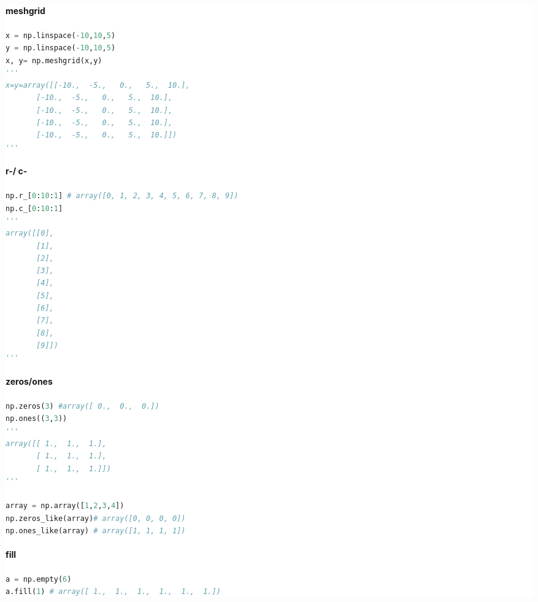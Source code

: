 #### meshgrid

~~~python
x = np.linspace(-10,10,5)
y = np.linspace(-10,10,5)
x, y= np.meshgrid(x,y)
'''
x=y=array([[-10.,  -5.,   0.,   5.,  10.],
       [-10.,  -5.,   0.,   5.,  10.],
       [-10.,  -5.,   0.,   5.,  10.],
       [-10.,  -5.,   0.,   5.,  10.],
       [-10.,  -5.,   0.,   5.,  10.]])
'''
~~~

#### r-/ c-

~~~python
np.r_[0:10:1] # array([0, 1, 2, 3, 4, 5, 6, 7, 8, 9])
np.c_[0:10:1] 
'''
array([[0],
       [1],
       [2],
       [3],
       [4],
       [5],
       [6],
       [7],
       [8],
       [9]])
'''
~~~



#### zeros/ones

~~~python
np.zeros(3) #array([ 0.,  0.,  0.])
np.ones((3,3)) 
'''
array([[ 1.,  1.,  1.],
       [ 1.,  1.,  1.],
       [ 1.,  1.,  1.]])
'''

array = np.array([1,2,3,4])
np.zeros_like(array)# array([0, 0, 0, 0])
np.ones_like(array) # array([1, 1, 1, 1])
~~~

#### fill

~~~python
a = np.empty(6)
a.fill(1) # array([ 1.,  1.,  1.,  1.,  1.,  1.])
~~~
